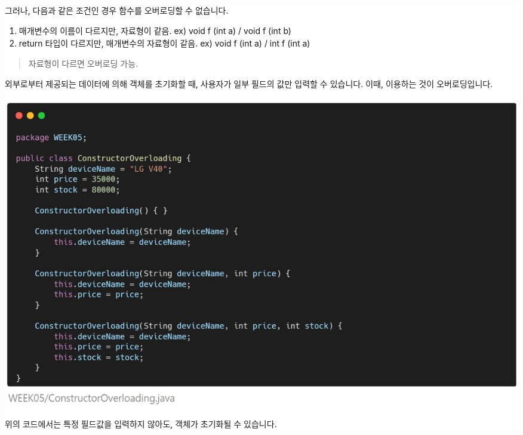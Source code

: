 그러나, 다음과 같은 조건인 경우 함수를 오버로딩할 수 없습니다. 

1. 매개변수의 이름이 다르지만, 자료형이 같음.
ex) void f (int a) / void f (int b)
2. return 타입이 다르지만, 매개변수의 자료형이 같음. 
ex) void f (int a) / int f (int a)
> 자료형이 다르면 오버로딩 가능.

외부로부터 제공되는 데이터에 의해 객체를 초기화할 때, 사용자가 일부 필드의 값만 입력할 수 있습니다. 이때, 이용하는 것이 오버로딩입니다.

![](./assets/img11.png)

위의 코드에서는 특정 필드값을 입력하지 않아도, 객체가 초기화될 수 있습니다.
